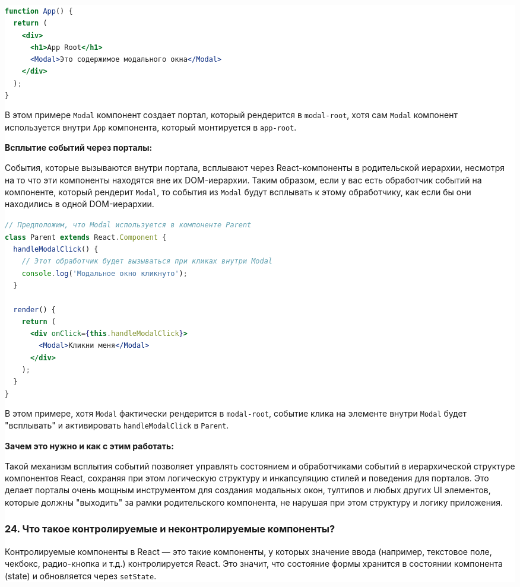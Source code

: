 ```jsx
function App() {
  return (
    <div>
      <h1>App Root</h1>
      <Modal>Это содержимое модального окна</Modal>
    </div>
  );
}
```

В этом примере `Modal` компонент создает портал, который рендерится в `modal-root`, хотя сам `Modal` компонент используется внутри `App` компонента, который монтируется в `app-root`.

**Всплытие событий через порталы:**

События, которые вызываются внутри портала, всплывают через React-компоненты в родительской иерархии, несмотря на то что эти компоненты находятся вне их DOM-иерархии. Таким образом, если у вас есть обработчик событий на компоненте, который рендерит `Modal`, то события из `Modal` будут всплывать к этому обработчику, как если бы они находились в одной DOM-иерархии.

```jsx
// Предположим, что Modal используется в компоненте Parent
class Parent extends React.Component {
  handleModalClick() {
    // Этот обработчик будет вызываться при кликах внутри Modal
    console.log('Модальное окно кликнуто');
  }

  render() {
    return (
      <div onClick={this.handleModalClick}>
        <Modal>Кликни меня</Modal>
      </div>
    );
  }
}
```

В этом примере, хотя `Modal` фактически рендерится в `modal-root`, событие клика на элементе внутри `Modal` будет "всплывать" и активировать `handleModalClick` в `Parent`.

**Зачем это нужно и как с этим работать:**

Такой механизм всплытия событий позволяет управлять состоянием и обработчиками событий в иерархической структуре компонентов React, сохраняя при этом логическую структуру и инкапсуляцию стилей и поведения для порталов. Это делает порталы очень мощным инструментом для создания модальных окон, тултипов и любых других UI элементов, которые должны "выходить" за рамки родительского компонента, не нарушая при этом структуру и логику приложения.


 ### 24. Что такое контролируемые и неконтролируемые компоненты?

Контролируемые компоненты в React — это такие компоненты, у которых значение ввода (например, текстовое поле, чекбокс, радио-кнопка и т.д.) контролируется React. Это значит, что состояние формы хранится в состоянии компонента (state) и обновляется через `setState`.
